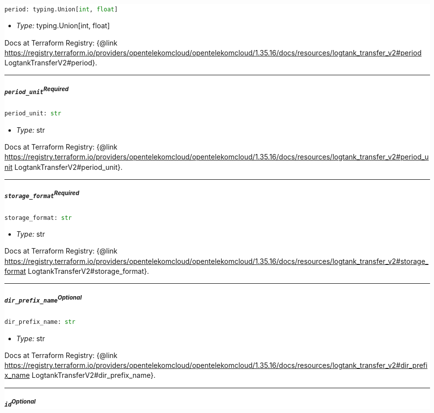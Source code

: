 ```python
period: typing.Union[int, float]
```

- *Type:* typing.Union[int, float]

Docs at Terraform Registry: {@link https://registry.terraform.io/providers/opentelekomcloud/opentelekomcloud/1.35.16/docs/resources/logtank_transfer_v2#period LogtankTransferV2#period}.

---

##### `period_unit`<sup>Required</sup> <a name="period_unit" id="@cdktf/provider-opentelekomcloud.logtankTransferV2.LogtankTransferV2Config.property.periodUnit"></a>

```python
period_unit: str
```

- *Type:* str

Docs at Terraform Registry: {@link https://registry.terraform.io/providers/opentelekomcloud/opentelekomcloud/1.35.16/docs/resources/logtank_transfer_v2#period_unit LogtankTransferV2#period_unit}.

---

##### `storage_format`<sup>Required</sup> <a name="storage_format" id="@cdktf/provider-opentelekomcloud.logtankTransferV2.LogtankTransferV2Config.property.storageFormat"></a>

```python
storage_format: str
```

- *Type:* str

Docs at Terraform Registry: {@link https://registry.terraform.io/providers/opentelekomcloud/opentelekomcloud/1.35.16/docs/resources/logtank_transfer_v2#storage_format LogtankTransferV2#storage_format}.

---

##### `dir_prefix_name`<sup>Optional</sup> <a name="dir_prefix_name" id="@cdktf/provider-opentelekomcloud.logtankTransferV2.LogtankTransferV2Config.property.dirPrefixName"></a>

```python
dir_prefix_name: str
```

- *Type:* str

Docs at Terraform Registry: {@link https://registry.terraform.io/providers/opentelekomcloud/opentelekomcloud/1.35.16/docs/resources/logtank_transfer_v2#dir_prefix_name LogtankTransferV2#dir_prefix_name}.

---

##### `id`<sup>Optional</sup> <a name="id" id="@cdktf/provider-opentelekomcloud.logtankTransferV2.LogtankTransferV2Config.property.id"></a>
